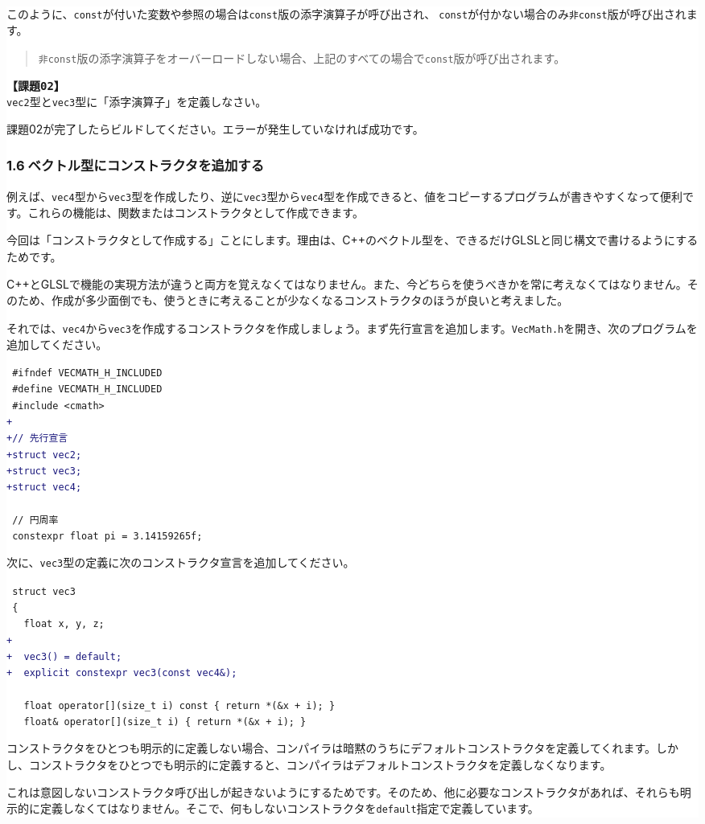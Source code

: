 このように、`const`が付いた変数や参照の場合は`const`版の添字演算子が呼び出され、
`const`が付かない場合のみ`非const`版が呼び出されます。

>`非const`版の添字演算子をオーバーロードしない場合、上記のすべての場合で`const`版が呼び出されます。<br>

<pre class="tnmai_assignment">
<strong>【課題02】</strong>
<code>vec2</code>型と<code>vec3</code>型に「添字演算子」を定義しなさい。
</pre>

課題02が完了したらビルドしてください。エラーが発生していなければ成功です。

### 1.6 ベクトル型にコンストラクタを追加する

例えば、`vec4`型から`vec3`型を作成したり、逆に`vec3`型から`vec4`型を作成できると、値をコピーするプログラムが書きやすくなって便利です。これらの機能は、関数またはコンストラクタとして作成できます。

今回は「コンストラクタとして作成する」ことにします。理由は、C++のベクトル型を、できるだけGLSLと同じ構文で書けるようにするためです。

C++とGLSLで機能の実現方法が違うと両方を覚えなくてはなりません。また、今どちらを使うべきかを常に考えなくてはなりません。そのため、作成が多少面倒でも、使うときに考えることが少なくなるコンストラクタのほうが良いと考えました。

それでは、`vec4`から`vec3`を作成するコンストラクタを作成しましょう。まず先行宣言を追加します。`VecMath.h`を開き、次のプログラムを追加してください。

```diff
 #ifndef VECMATH_H_INCLUDED
 #define VECMATH_H_INCLUDED
 #include <cmath>
+
+// 先行宣言
+struct vec2;
+struct vec3;
+struct vec4;

 // 円周率
 constexpr float pi = 3.14159265f;
```

次に、`vec3`型の定義に次のコンストラクタ宣言を追加してください。

```diff
 struct vec3
 {
   float x, y, z;
+
+  vec3() = default;
+  explicit constexpr vec3(const vec4&);

   float operator[](size_t i) const { return *(&x + i); }
   float& operator[](size_t i) { return *(&x + i); }
```

コンストラクタをひとつも明示的に定義しない場合、コンパイラは暗黙のうちにデフォルトコンストラクタを定義してくれます。しかし、コンストラクタをひとつでも明示的に定義すると、コンパイラはデフォルトコンストラクタを定義しなくなります。

これは意図しないコンストラクタ呼び出しが起きないようにするためです。そのため、他に必要なコンストラクタがあれば、それらも明示的に定義しなくてはなりません。そこで、何もしないコンストラクタを`default`指定で定義しています。
